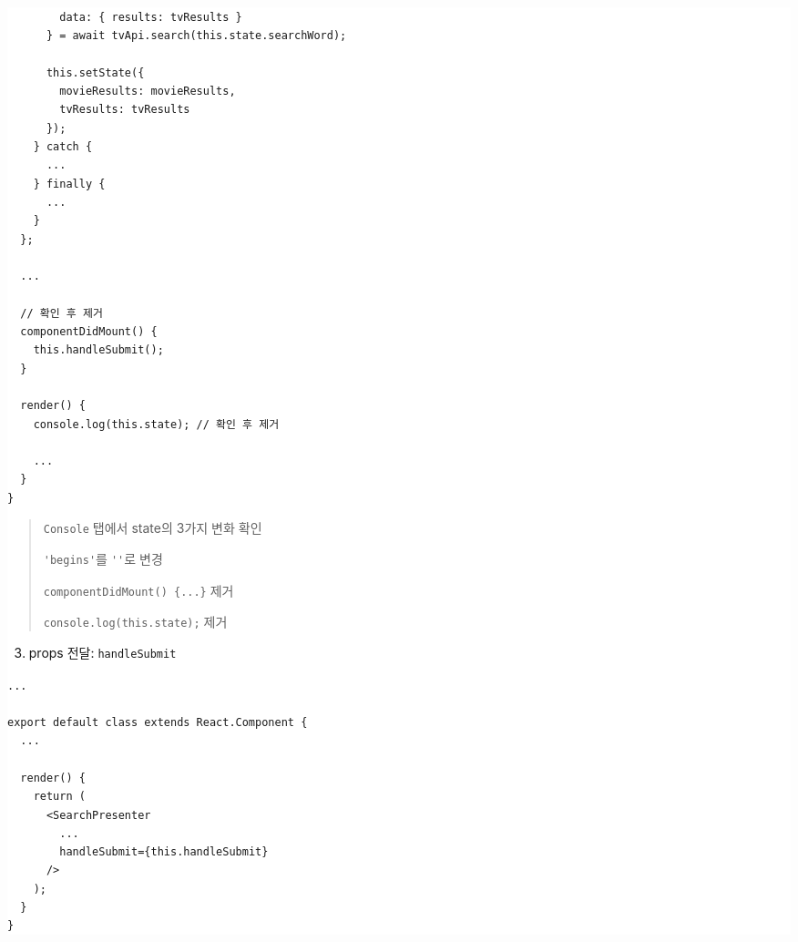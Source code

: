 ```react
        data: { results: tvResults }
      } = await tvApi.search(this.state.searchWord);

      this.setState({
        movieResults: movieResults,
        tvResults: tvResults
      });
    } catch {
      ...
    } finally {
      ...
    }
  };

  ...

  // 확인 후 제거
  componentDidMount() {
    this.handleSubmit();
  }

  render() {
    console.log(this.state); // 확인 후 제거

    ...
  }
}
```

> `Console` 탭에서 state의 3가지 변화 확인
>
> `'begins'`를 `''`로 변경
>
> `componentDidMount() {...}` 제거
>
> `console.log(this.state);` 제거

3. props 전달: `handleSubmit`

```react
...

export default class extends React.Component {
  ...

  render() {
    return (
      <SearchPresenter
        ...
        handleSubmit={this.handleSubmit}
      />
    );
  }
}
```

